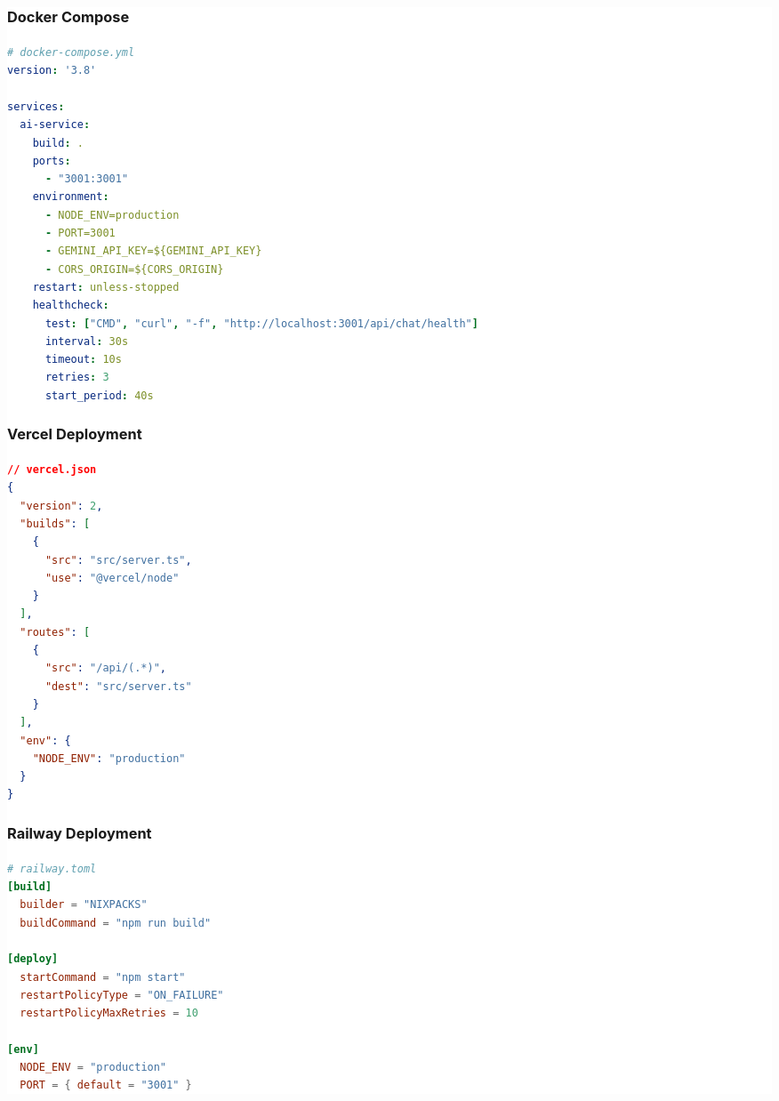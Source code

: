 
### Docker Compose
```yaml
# docker-compose.yml
version: '3.8'

services:
  ai-service:
    build: .
    ports:
      - "3001:3001"
    environment:
      - NODE_ENV=production
      - PORT=3001
      - GEMINI_API_KEY=${GEMINI_API_KEY}
      - CORS_ORIGIN=${CORS_ORIGIN}
    restart: unless-stopped
    healthcheck:
      test: ["CMD", "curl", "-f", "http://localhost:3001/api/chat/health"]
      interval: 30s
      timeout: 10s
      retries: 3
      start_period: 40s
```

### Vercel Deployment
```json
// vercel.json
{
  "version": 2,
  "builds": [
    {
      "src": "src/server.ts",
      "use": "@vercel/node"
    }
  ],
  "routes": [
    {
      "src": "/api/(.*)",
      "dest": "src/server.ts"
    }
  ],
  "env": {
    "NODE_ENV": "production"
  }
}
```

### Railway Deployment
```toml
# railway.toml
[build]
  builder = "NIXPACKS"
  buildCommand = "npm run build"

[deploy]
  startCommand = "npm start"
  restartPolicyType = "ON_FAILURE"
  restartPolicyMaxRetries = 10

[env]
  NODE_ENV = "production"
  PORT = { default = "3001" }
```